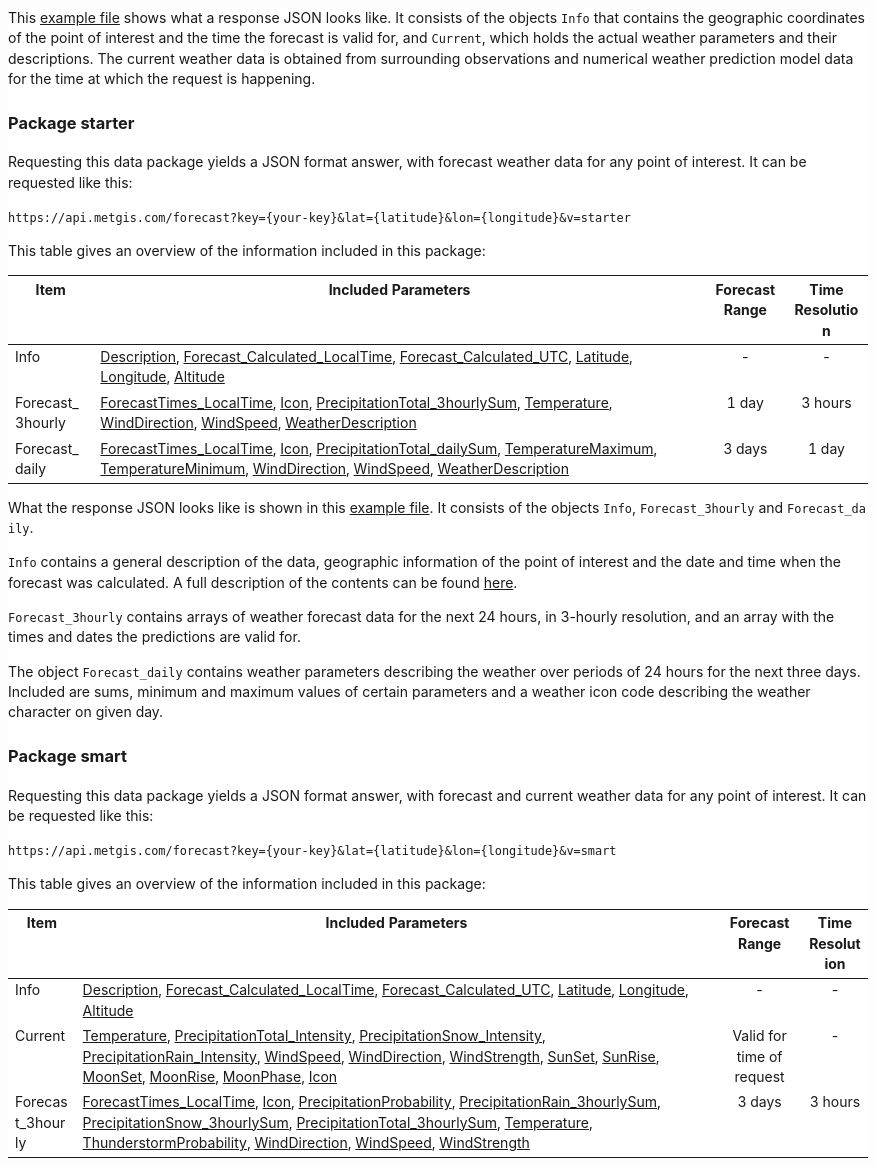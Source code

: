 This [example file](data/current.json) shows what a response JSON looks like. It consists of the objects `Info` that contains the geographic coordinates of the point of interest and the time the forecast is valid for, and `Current`, which holds the actual weather parameters and their descriptions. The current weather data is obtained from surrounding observations and numerical weather prediction model data for the time at which the request is happening.




### Package starter

Requesting this data package yields a JSON format answer, with forecast weather data for any point of interest. It can be requested like this:
```
https://api.metgis.com/forecast?key={your-key}&lat={latitude}&lon={longitude}&v=starter
``` 
This table gives an overview of the information included in this package:




| Item | Included Parameters | Forecast Range | Time Resolution |
| --- | ------ | :-----:|:-----:|
| Info | [Description](data/variable_list_point_api.md#description), [Forecast_Calculated_LocalTime](data/variable_list_point_api.md#forecast_calculated_localtime), [Forecast_Calculated_UTC](data/variable_list_point_api.md#forecast_calculated_utc), [Latitude](data/variable_list_point_api.md#latitude), [Longitude](data/variable_list_point_api.md#longitude), [Altitude](data/variable_list_point_api.md#altitude) | - | -|
| Forecast_3hourly | [ForecastTimes_LocalTime](data/variable_list_point_api.md#forecasttimes_localtime), [Icon](data/variable_list_point_api.md#icon),  [PrecipitationTotal_3hourlySum](data/variable_list_point_api.md#precipitationtotal_3hourlysum), [Temperature](data/variable_list_point_api.md#temperature), [WindDirection](data/variable_list_point_api.md#winddirection), [WindSpeed](data/variable_list_point_api.md#windspeed), [WeatherDescription](data/variable_list_point_api.md#weatherdescription) | 1 day | 3 hours |
| Forecast_daily | [ForecastTimes_LocalTime](data/variable_list_point_api.md#forecasttimes_localtime), [Icon](data/variable_list_point_api.md#icon), [PrecipitationTotal_dailySum](data/variable_list_point_api.md#precipitationtotal_dailysum), [TemperatureMaximum](data/variable_list_point_api.md#TemperatureMaximum), [TemperatureMinimum](data/variable_list_point_api.md#TemperatureMinimum), [WindDirection](data/variable_list_point_api.md#), [WindSpeed](data/variable_list_point_api.md#), [WeatherDescription](data/variable_list_point_api.md#weatherdescription) | 3 days | 1 day |

What the response JSON looks like is shown in this [example file](data/starter.json). It consists of the objects `Info`, `Forecast_3hourly` and `Forecast_daily`. 

`Info` contains a general description of the data, geographic information of the point of interest and the date and time when the forecast was calculated. A full description of the contents can be found [here](data/info_block_1.md).

`Forecast_3hourly` contains arrays of weather forecast data for the next 24 hours, in 3-hourly resolution, and an array with the times and dates the predictions are valid for.

The object `Forecast_daily` contains weather parameters describing the weather over periods of 24 hours for the next three days. Included are sums, minimum and maximum values of certain parameters and a weather icon code describing the weather character on given day.

### Package smart

Requesting this data package yields a JSON format answer, with forecast and current weather data for any point of interest. It can be requested like this:
```
https://api.metgis.com/forecast?key={your-key}&lat={latitude}&lon={longitude}&v=smart
``` 
This table gives an overview of the information included in this package:




| Item | Included Parameters | Forecast Range | Time Resolution |
| --- | ------ | :-----:|:-----:|
| Info | [Description](data/variable_list_point_api.md#description), [Forecast_Calculated_LocalTime](data/variable_list_point_api.md#forecast_calculated_localtime), [Forecast_Calculated_UTC](data/variable_list_point_api.md#forecast_calculated_utc), [Latitude](data/variable_list_point_api.md#latitude), [Longitude](data/variable_list_point_api.md#longitude), [Altitude](data/variable_list_point_api.md#altitude_m) | - | -|
| Current | [Temperature](data/variable_list_point_api.md#temperature), [PrecipitationTotal_Intensity](data/variable_list_point_api.md#precipitationtotal_intensity),  [PrecipitationSnow_Intensity](data/variable_list_point_api.md#precipitationsnow_intensity), [PrecipitationRain_Intensity](data/variable_list_point_api.md#precipitationrain_intensity), [WindSpeed](data/variable_list_point_api.md#windspeed), [WindDirection](data/variable_list_point_api.md#winddirection), [WindStrength](data/variable_list_point_api.md#windstrength), [SunSet](data/variable_list_point_api.md#sunset), [SunRise](data/variable_list_point_api.md#sunrise), [MoonSet](data/variable_list_point_api.md#moonset), [MoonRise](data/variable_list_point_api.md#moonrise), [MoonPhase](data/variable_list_point_api.md#moonphase), [Icon](data/variable_list_point_api.md#icon) | Valid for time of request | - |
| Forecast_3hourly | [ForecastTimes_LocalTime](data/variable_list_point_api.md#forecasttimes_localtime), [Icon](data/variable_list_point_api.md#icon), [PrecipitationProbability](data/variable_list_point_api.md#precipitationprobability), [PrecipitationRain_3hourlySum](data/variable_list_point_api.md#precipitationrain_3hourlysum), [PrecipitationSnow_3hourlySum](data/variable_list_point_api.md#precipitationsnow_3hourlysum), [PrecipitationTotal_3hourlySum](data/variable_list_point_api.md#precipitationtotal_3hourlysum), [Temperature](data/variable_list_point_api.md#temperature), [ThunderstormProbability](data/variable_list_point_api.md#thunderstormprobability), [WindDirection](data/variable_list_point_api.md#winddirection), [WindSpeed](data/variable_list_point_api.md#windspeed), [WindStrength](data/variable_list_point_api.md#windstrength) | 3 days | 3 hours |